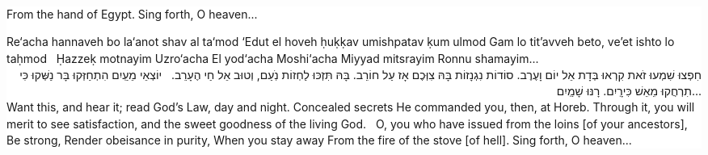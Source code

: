 From the hand of Egypt.
Sing forth, O heaven...
</div></td>

<td style="vertical-align:top;">
<div class="romanized-transliteration" lang="he" style="text-align: left;">
Re‘acha hannaveh
bo la‘anot shav al ta‘mod
‘Edut el hoveh
ḥuḳḳav umishpatav ḳum ulmod
Gam lo tit’avveh
beto, ve’et ishto lo taḥmod
&nbsp;
Ḥazzeḳ motnayim
Uzro‘acha
El yod‘acha
Moshi‘acha
Miyyad mitsrayim
Ronnu shamayim...
</div></td></tr>


<tr><td style="vertical-align:top;">
<div class="liturgy" lang="he" style="text-align: right;">
חִפְצוּ שִׁמְעוּ זֹאת
קִרְאוּ בְּדָת אֵל יוֹם וָעֶרֶב.
סוֹדוֹת נִגְנָזוֹת
בָּהּ צִוְּכֶם אָז עַל חוֹרֵב.
בָּהּ תִּזְכּוּ לַחְזוֹת
נֹֽעַם, וְטוּב אֵל חַי הֶעָרֵב.
&nbsp;
יוֹצְאֵי מֵעַֽיִם
הִתְחַזְּקוּ
בָּר נַשְּׁקוּ
כִּי תִרְחֲקוּ
מֵאֵשׁ כִּירָֽיִם.
רָנּוּ שָׁמַֽיִם...
</div></td>

<td style="vertical-align:top;">
<div class="english" lang="en" style="text-align: left;">
Want this, and hear it;
read God’s Law, day and night.
Concealed secrets
He commanded you, then, at Horeb.
Through it, you will merit to see
satisfaction, and the sweet goodness of the living God.
&nbsp;
O, you who have issued from the loins [of your ancestors],
Be strong,
Render obeisance in purity,
When you stay away
From the fire of the stove [of hell].
Sing forth, O heaven...
</div></td>
